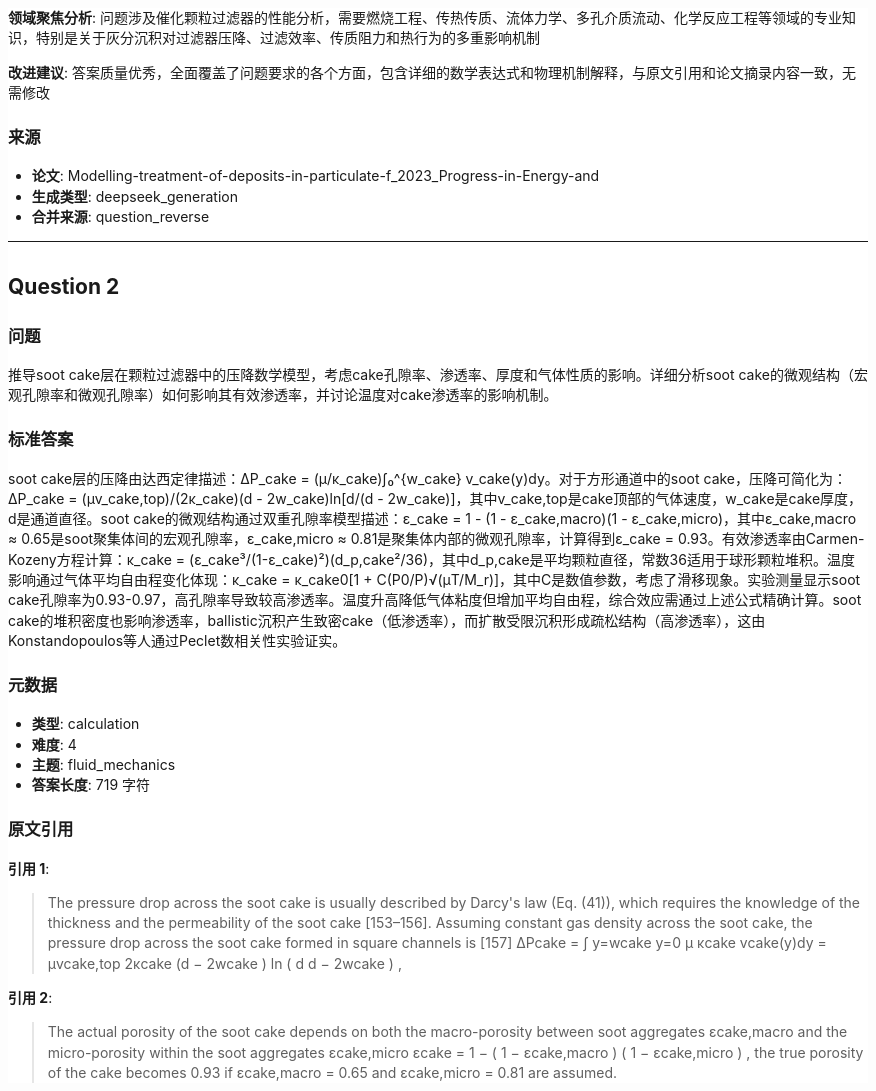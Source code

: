 **领域聚焦分析**: 问题涉及催化颗粒过滤器的性能分析，需要燃烧工程、传热传质、流体力学、多孔介质流动、化学反应工程等领域的专业知识，特别是关于灰分沉积对过滤器压降、过滤效率、传质阻力和热行为的多重影响机制

**改进建议**: 答案质量优秀，全面覆盖了问题要求的各个方面，包含详细的数学表达式和物理机制解释，与原文引用和论文摘录内容一致，无需修改

### 来源

- **论文**: Modelling-treatment-of-deposits-in-particulate-f_2023_Progress-in-Energy-and
- **生成类型**: deepseek_generation
- **合并来源**: question_reverse

---

## Question 2

### 问题

推导soot cake层在颗粒过滤器中的压降数学模型，考虑cake孔隙率、渗透率、厚度和气体性质的影响。详细分析soot cake的微观结构（宏观孔隙率和微观孔隙率）如何影响其有效渗透率，并讨论温度对cake渗透率的影响机制。

### 标准答案

soot cake层的压降由达西定律描述：ΔP_cake = (μ/κ_cake)∫₀^{w_cake} v_cake(y)dy。对于方形通道中的soot cake，压降可简化为：ΔP_cake = (μv_cake,top)/(2κ_cake)(d - 2w_cake)ln[d/(d - 2w_cake)]，其中v_cake,top是cake顶部的气体速度，w_cake是cake厚度，d是通道直径。soot cake的微观结构通过双重孔隙率模型描述：ε_cake = 1 - (1 - ε_cake,macro)(1 - ε_cake,micro)，其中ε_cake,macro ≈ 0.65是soot聚集体间的宏观孔隙率，ε_cake,micro ≈ 0.81是聚集体内部的微观孔隙率，计算得到ε_cake = 0.93。有效渗透率由Carmen-Kozeny方程计算：κ_cake = (ε_cake³/(1-ε_cake)²)(d_p,cake²/36)，其中d_p,cake是平均颗粒直径，常数36适用于球形颗粒堆积。温度影响通过气体平均自由程变化体现：κ_cake = κ_cake0[1 + C(P0/P)√(μT/M_r)]，其中C是数值参数，考虑了滑移现象。实验测量显示soot cake孔隙率为0.93-0.97，高孔隙率导致较高渗透率。温度升高降低气体粘度但增加平均自由程，综合效应需通过上述公式精确计算。soot cake的堆积密度也影响渗透率，ballistic沉积产生致密cake（低渗透率），而扩散受限沉积形成疏松结构（高渗透率），这由Konstandopoulos等人通过Peclet数相关性实验证实。

### 元数据

- **类型**: calculation
- **难度**: 4
- **主题**: fluid_mechanics
- **答案长度**: 719 字符

### 原文引用

**引用 1**:
> The pressure drop across the soot cake is usually described by Darcy's law (Eq. (41)), which requires the knowledge of the thickness and the permeability of the soot cake [153–156]. Assuming constant gas density across the soot cake, the pressure drop across the soot cake formed in square channels is [157] ΔPcake = ∫ y=wcake y=0 μ κcake vcake(y)dy = μvcake,top 2κcake (d − 2wcake ) ln ( d d − 2wcake ) ,

**引用 2**:
> The actual porosity of the soot cake depends on both the macro-porosity between soot aggregates εcake,macro and the micro-porosity within the soot aggregates εcake,micro εcake = 1 − ( 1 − εcake,macro ) ( 1 − εcake,micro ) , the true porosity of the cake becomes 0.93 if εcake,macro = 0.65 and εcake,micro = 0.81 are assumed.
